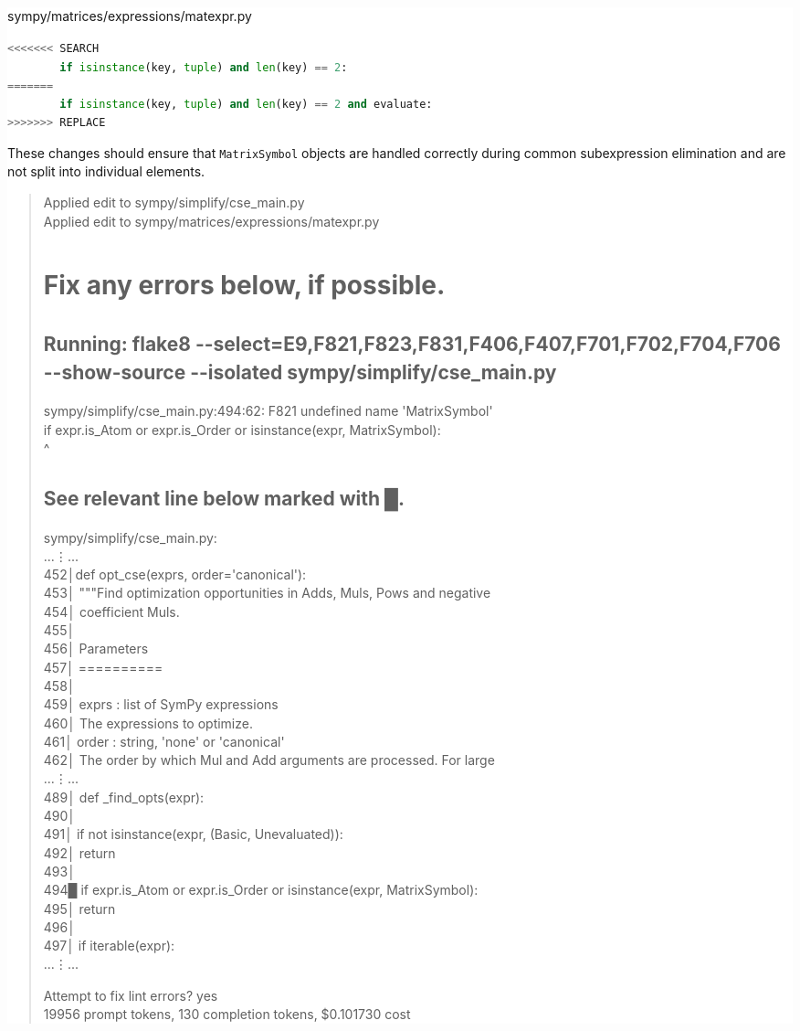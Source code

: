 sympy/matrices/expressions/matexpr.py
```python
<<<<<<< SEARCH
        if isinstance(key, tuple) and len(key) == 2:
=======
        if isinstance(key, tuple) and len(key) == 2 and evaluate:
>>>>>>> REPLACE
```

These changes should ensure that `MatrixSymbol` objects are handled correctly during common subexpression elimination and are not split into individual elements.

> Applied edit to sympy/simplify/cse_main.py  
> Applied edit to sympy/matrices/expressions/matexpr.py  
>  
> # Fix any errors below, if possible.  
>  
> ## Running: flake8 --select=E9,F821,F823,F831,F406,F407,F701,F702,F704,F706 --show-source --isolated sympy/simplify/cse_main.py  
>  
> sympy/simplify/cse_main.py:494:62: F821 undefined name 'MatrixSymbol'  
> if expr.is_Atom or expr.is_Order or isinstance(expr, MatrixSymbol):  
> ^  
>  
> ## See relevant line below marked with █.  
>  
> sympy/simplify/cse_main.py:  
> ...⋮...  
> 452│def opt_cse(exprs, order='canonical'):  
> 453│    """Find optimization opportunities in Adds, Muls, Pows and negative  
> 454│    coefficient Muls.  
> 455│  
> 456│    Parameters  
> 457│    ==========  
> 458│  
> 459│    exprs : list of SymPy expressions  
> 460│        The expressions to optimize.  
> 461│    order : string, 'none' or 'canonical'  
> 462│        The order by which Mul and Add arguments are processed. For large  
> ...⋮...  
> 489│    def _find_opts(expr):  
> 490│  
> 491│        if not isinstance(expr, (Basic, Unevaluated)):  
> 492│            return  
> 493│  
> 494█        if expr.is_Atom or expr.is_Order or isinstance(expr, MatrixSymbol):  
> 495│            return  
> 496│  
> 497│        if iterable(expr):  
> ...⋮...  
>  
> Attempt to fix lint errors? yes  
> 19956 prompt tokens, 130 completion tokens, $0.101730 cost  
